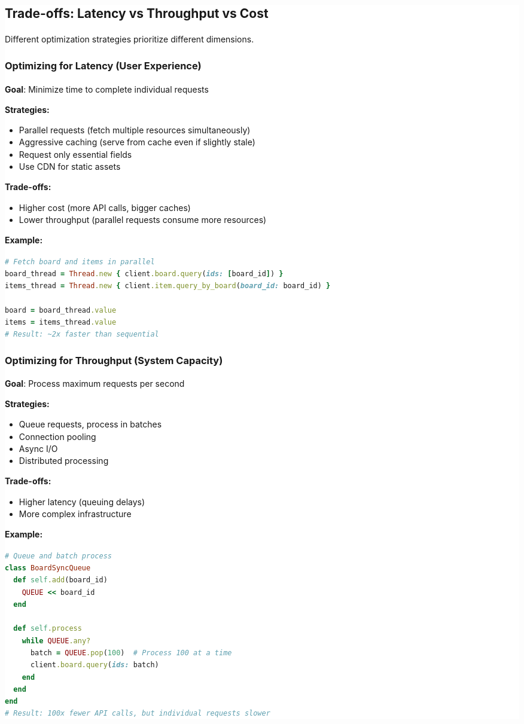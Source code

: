 ## Trade-offs: Latency vs Throughput vs Cost

Different optimization strategies prioritize different dimensions.

### Optimizing for Latency (User Experience)

**Goal**: Minimize time to complete individual requests

**Strategies:**
- Parallel requests (fetch multiple resources simultaneously)
- Aggressive caching (serve from cache even if slightly stale)
- Request only essential fields
- Use CDN for static assets

**Trade-offs:**
- Higher cost (more API calls, bigger caches)
- Lower throughput (parallel requests consume more resources)

**Example:**
```ruby
# Fetch board and items in parallel
board_thread = Thread.new { client.board.query(ids: [board_id]) }
items_thread = Thread.new { client.item.query_by_board(board_id: board_id) }

board = board_thread.value
items = items_thread.value
# Result: ~2x faster than sequential
```

### Optimizing for Throughput (System Capacity)

**Goal**: Process maximum requests per second

**Strategies:**
- Queue requests, process in batches
- Connection pooling
- Async I/O
- Distributed processing

**Trade-offs:**
- Higher latency (queuing delays)
- More complex infrastructure

**Example:**
```ruby
# Queue and batch process
class BoardSyncQueue
  def self.add(board_id)
    QUEUE << board_id
  end

  def self.process
    while QUEUE.any?
      batch = QUEUE.pop(100)  # Process 100 at a time
      client.board.query(ids: batch)
    end
  end
end
# Result: 100x fewer API calls, but individual requests slower
```
